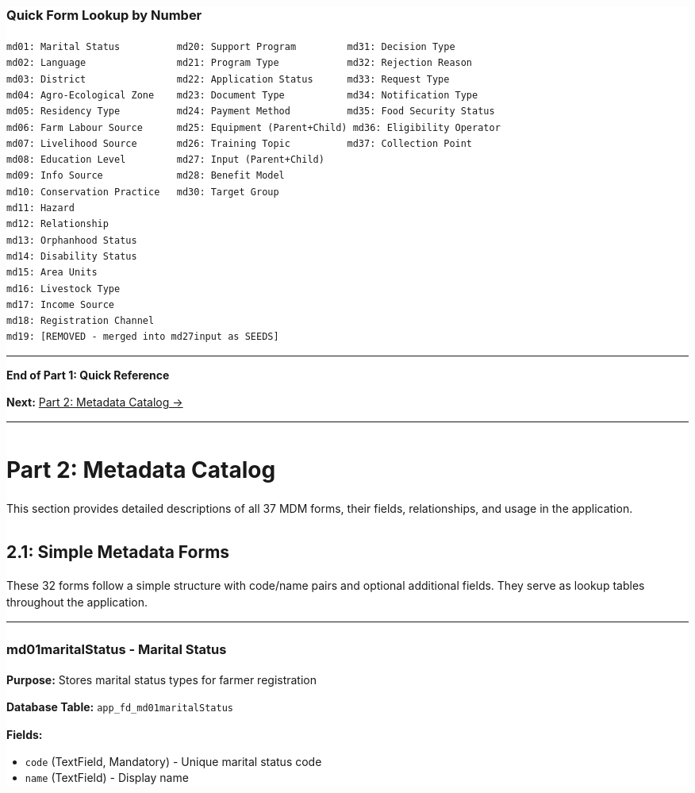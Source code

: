 
### Quick Form Lookup by Number

```
md01: Marital Status          md20: Support Program         md31: Decision Type
md02: Language                md21: Program Type            md32: Rejection Reason
md03: District                md22: Application Status      md33: Request Type
md04: Agro-Ecological Zone    md23: Document Type           md34: Notification Type
md05: Residency Type          md24: Payment Method          md35: Food Security Status
md06: Farm Labour Source      md25: Equipment (Parent+Child) md36: Eligibility Operator
md07: Livelihood Source       md26: Training Topic          md37: Collection Point
md08: Education Level         md27: Input (Parent+Child)
md09: Info Source             md28: Benefit Model
md10: Conservation Practice   md30: Target Group
md11: Hazard
md12: Relationship
md13: Orphanhood Status
md14: Disability Status
md15: Area Units
md16: Livestock Type
md17: Income Source
md18: Registration Channel
md19: [REMOVED - merged into md27input as SEEDS]
```

---

**End of Part 1: Quick Reference**

**Next:** [Part 2: Metadata Catalog →](#part-2-metadata-catalog)

---

# Part 2: Metadata Catalog

This section provides detailed descriptions of all 37 MDM forms, their fields, relationships, and usage in the application.

## 2.1: Simple Metadata Forms

These 32 forms follow a simple structure with code/name pairs and optional additional fields. They serve as lookup tables throughout the application.

---

### md01maritalStatus - Marital Status

**Purpose:** Stores marital status types for farmer registration

**Database Table:** `app_fd_md01maritalStatus`

**Fields:**
- `code` (TextField, Mandatory) - Unique marital status code
- `name` (TextField) - Display name
